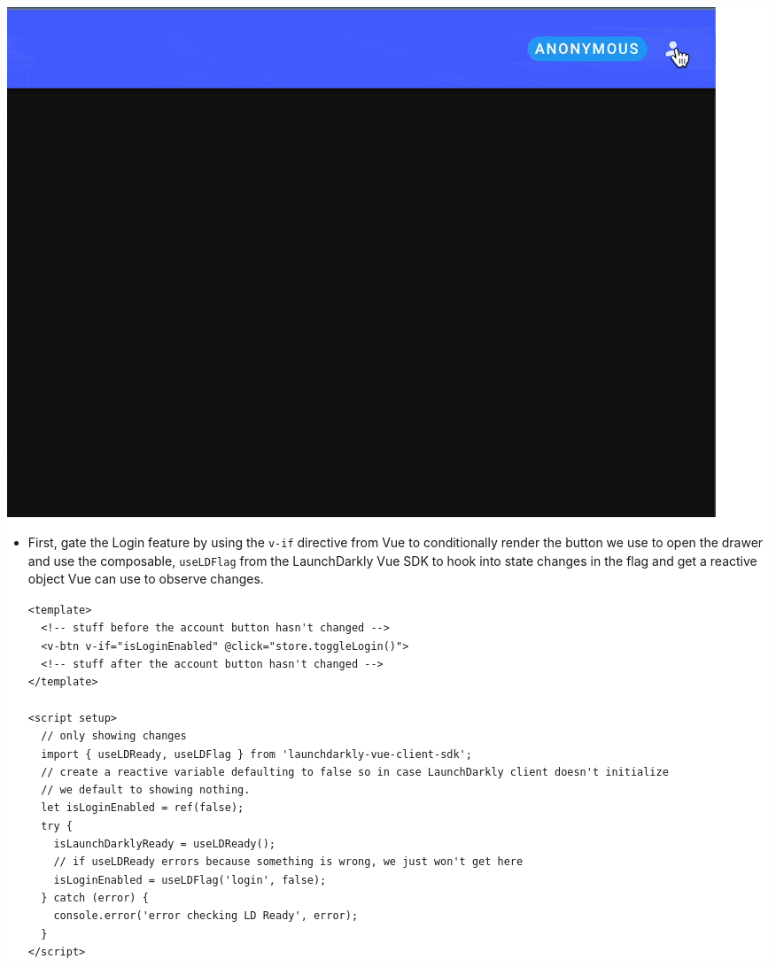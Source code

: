   ![](./public/blog-images/login-feature.gif)


- First, gate the Login feature by using the `v-if` directive from Vue to conditionally render the button we use to open the drawer and use the composable, `useLDFlag` from the LaunchDarkly Vue SDK to hook into state changes in the flag and get a reactive object Vue can use to observe changes.
  

  ```vue
  <template>
  	<!-- stuff before the account button hasn't changed -->
  	<v-btn v-if="isLoginEnabled" @click="store.toggleLogin()">
  	<!-- stuff after the account button hasn't changed -->
  </template>
  
  <script setup>
    // only showing changes
    import { useLDReady, useLDFlag } from 'launchdarkly-vue-client-sdk';
    // create a reactive variable defaulting to false so in case LaunchDarkly client doesn't initialize
    // we default to showing nothing.
    let isLoginEnabled = ref(false);
    try {
      isLaunchDarklyReady = useLDReady();
      // if useLDReady errors because something is wrong, we just won't get here
      isLoginEnabled = useLDFlag('login', false);
    } catch (error) {
      console.error('error checking LD Ready', error);
    }
  </script>
  ```
